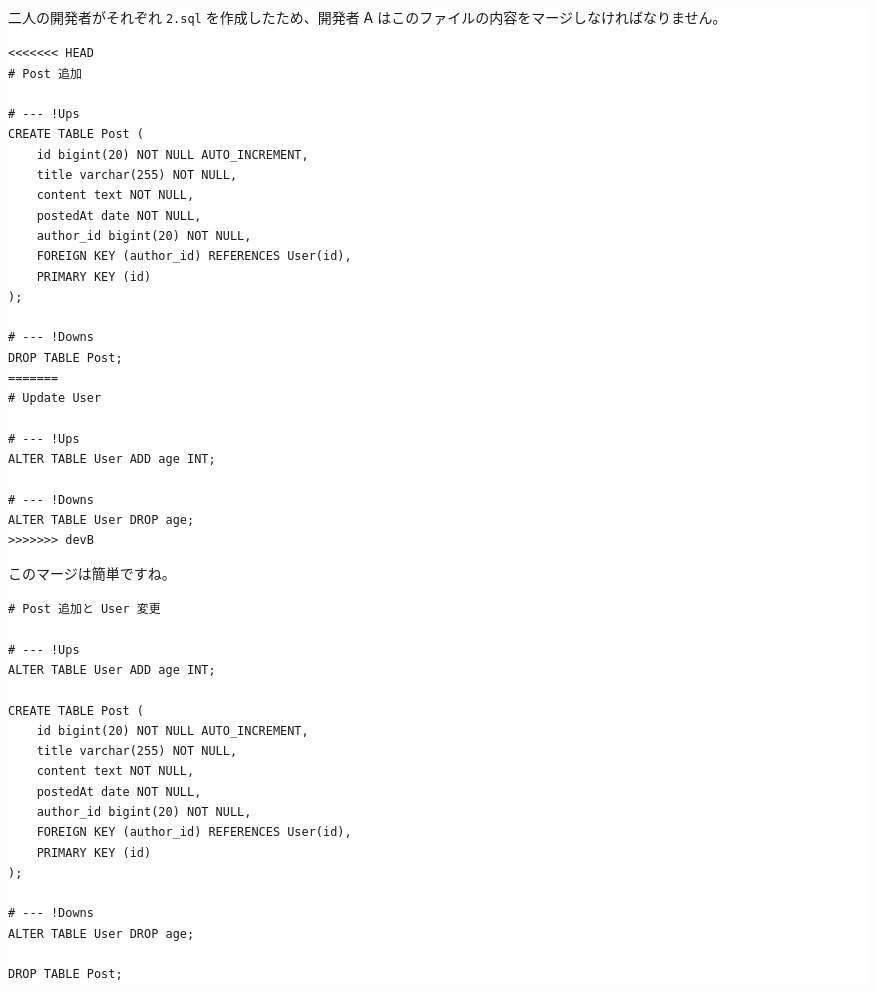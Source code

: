 
二人の開発者がそれぞれ `2.sql` を作成したため、開発者 A はこのファイルの内容をマージしなければなりません。

```
<<<<<<< HEAD
# Post 追加
 
# --- !Ups
CREATE TABLE Post (
    id bigint(20) NOT NULL AUTO_INCREMENT,
    title varchar(255) NOT NULL,
    content text NOT NULL,
    postedAt date NOT NULL,
    author_id bigint(20) NOT NULL,
    FOREIGN KEY (author_id) REFERENCES User(id),
    PRIMARY KEY (id)
);
 
# --- !Downs
DROP TABLE Post;
=======
# Update User
 
# --- !Ups
ALTER TABLE User ADD age INT;
 
# --- !Downs
ALTER TABLE User DROP age;
>>>>>>> devB
```


このマージは簡単ですね。

```
# Post 追加と User 変更
 
# --- !Ups
ALTER TABLE User ADD age INT;
 
CREATE TABLE Post (
    id bigint(20) NOT NULL AUTO_INCREMENT,
    title varchar(255) NOT NULL,
    content text NOT NULL,
    postedAt date NOT NULL,
    author_id bigint(20) NOT NULL,
    FOREIGN KEY (author_id) REFERENCES User(id),
    PRIMARY KEY (id)
);
 
# --- !Downs
ALTER TABLE User DROP age;
 
DROP TABLE Post;
```
